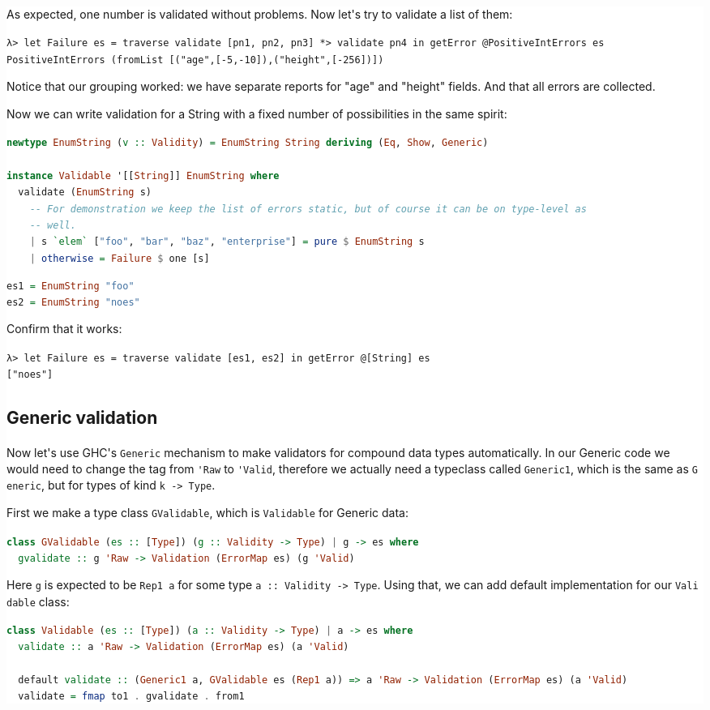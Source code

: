 As expected, one number is validated without problems. Now let's try to validate a list of them:

```
λ> let Failure es = traverse validate [pn1, pn2, pn3] *> validate pn4 in getError @PositiveIntErrors es
PositiveIntErrors (fromList [("age",[-5,-10]),("height",[-256])])
```

Notice that our grouping worked: we have separate reports for "age" and "height" fields. And that
all errors are collected.

Now we can write validation for a String with a fixed number of possibilities in the same spirit:

```haskell
newtype EnumString (v :: Validity) = EnumString String deriving (Eq, Show, Generic)

instance Validable '[[String]] EnumString where
  validate (EnumString s)
    -- For demonstration we keep the list of errors static, but of course it can be on type-level as
    -- well.
    | s `elem` ["foo", "bar", "baz", "enterprise"] = pure $ EnumString s
    | otherwise = Failure $ one [s]
```

```haskell
es1 = EnumString "foo"
es2 = EnumString "noes"
```

Confirm that it works:
```
λ> let Failure es = traverse validate [es1, es2] in getError @[String] es
["noes"]
```

## Generic validation

Now let's use GHC's `Generic` mechanism to make validators for compound data types automatically. In
our Generic code we would need to change the tag from `'Raw` to `'Valid`, therefore we actually need
a typeclass called `Generic1`, which is the same as `Generic`, but for types of kind `k -> Type`.

First we make a type class `GValidable`, which is `Validable` for Generic data:

```haskell
class GValidable (es :: [Type]) (g :: Validity -> Type) | g -> es where
  gvalidate :: g 'Raw -> Validation (ErrorMap es) (g 'Valid)
```

Here `g` is expected to be `Rep1 a` for some type `a :: Validity -> Type`. Using that, we can add
default implementation for our `Validable` class:

```haskell
class Validable (es :: [Type]) (a :: Validity -> Type) | a -> es where
  validate :: a 'Raw -> Validation (ErrorMap es) (a 'Valid)

  default validate :: (Generic1 a, GValidable es (Rep1 a)) => a 'Raw -> Validation (ErrorMap es) (a 'Valid)
  validate = fmap to1 . gvalidate . from1
```
